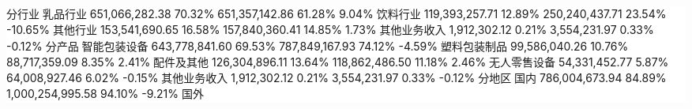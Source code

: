 分行业
乳品行业
651,066,282.38
70.32%
651,357,142.86
61.28%
9.04%
饮料行业
119,393,257.71
12.89%
250,240,437.71
23.54%
-10.65%
其他行业
153,541,690.65
16.58%
157,840,360.41
14.85%
1.73%
其他业务收入
1,912,302.12
0.21%
3,554,231.97
0.33%
-0.12%
分产品
智能包装设备
643,778,841.60
69.53%
787,849,167.93
74.12%
-4.59%
塑料包装制品
99,586,040.26
10.76%
88,717,359.09
8.35%
2.41%
配件及其他
126,304,896.11
13.64%
118,862,486.50
11.18%
2.46%
无人零售设备
54,331,452.77
5.87%
64,008,927.46
6.02%
-0.15%
其他业务收入
1,912,302.12
0.21%
3,554,231.97
0.33%
-0.12%
分地区
国内
786,004,673.94
84.89%
1,000,254,995.58
94.10%
-9.21%
国外